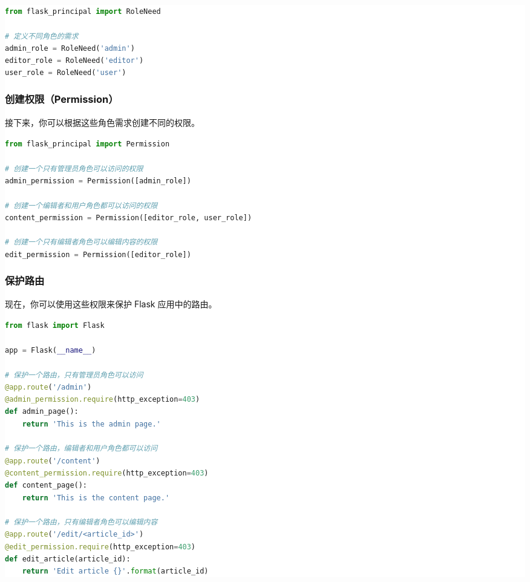 ```python
from flask_principal import RoleNeed

# 定义不同角色的需求
admin_role = RoleNeed('admin')
editor_role = RoleNeed('editor')
user_role = RoleNeed('user')
```

### 创建权限（Permission）

接下来，你可以根据这些角色需求创建不同的权限。

```python
from flask_principal import Permission

# 创建一个只有管理员角色可以访问的权限
admin_permission = Permission([admin_role])

# 创建一个编辑者和用户角色都可以访问的权限
content_permission = Permission([editor_role, user_role])

# 创建一个只有编辑者角色可以编辑内容的权限
edit_permission = Permission([editor_role])
```

### 保护路由

现在，你可以使用这些权限来保护 Flask 应用中的路由。

```python
from flask import Flask

app = Flask(__name__)

# 保护一个路由，只有管理员角色可以访问
@app.route('/admin')
@admin_permission.require(http_exception=403)
def admin_page():
    return 'This is the admin page.'

# 保护一个路由，编辑者和用户角色都可以访问
@app.route('/content')
@content_permission.require(http_exception=403)
def content_page():
    return 'This is the content page.'

# 保护一个路由，只有编辑者角色可以编辑内容
@app.route('/edit/<article_id>')
@edit_permission.require(http_exception=403)
def edit_article(article_id):
    return 'Edit article {}'.format(article_id)
```
